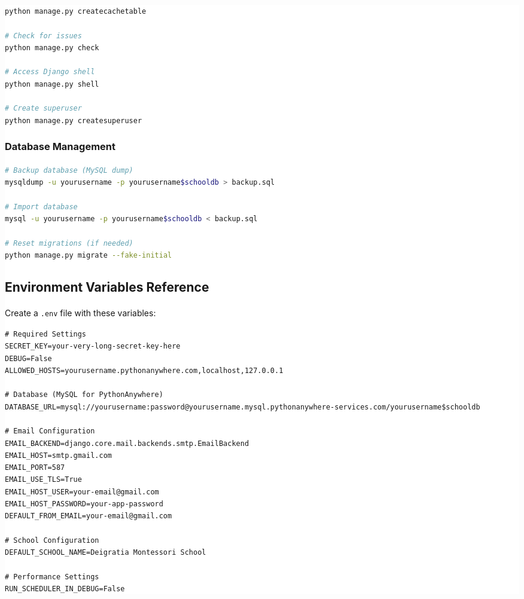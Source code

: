 ```bash
python manage.py createcachetable

# Check for issues
python manage.py check

# Access Django shell
python manage.py shell

# Create superuser
python manage.py createsuperuser
```

### Database Management

```bash
# Backup database (MySQL dump)
mysqldump -u yourusername -p yourusername$schooldb > backup.sql

# Import database
mysql -u yourusername -p yourusername$schooldb < backup.sql

# Reset migrations (if needed)
python manage.py migrate --fake-initial
```

## Environment Variables Reference

Create a `.env` file with these variables:

```env
# Required Settings
SECRET_KEY=your-very-long-secret-key-here
DEBUG=False
ALLOWED_HOSTS=yourusername.pythonanywhere.com,localhost,127.0.0.1

# Database (MySQL for PythonAnywhere)
DATABASE_URL=mysql://yourusername:password@yourusername.mysql.pythonanywhere-services.com/yourusername$schooldb

# Email Configuration
EMAIL_BACKEND=django.core.mail.backends.smtp.EmailBackend
EMAIL_HOST=smtp.gmail.com
EMAIL_PORT=587
EMAIL_USE_TLS=True
EMAIL_HOST_USER=your-email@gmail.com
EMAIL_HOST_PASSWORD=your-app-password
DEFAULT_FROM_EMAIL=your-email@gmail.com

# School Configuration
DEFAULT_SCHOOL_NAME=Deigratia Montessori School

# Performance Settings
RUN_SCHEDULER_IN_DEBUG=False
```

